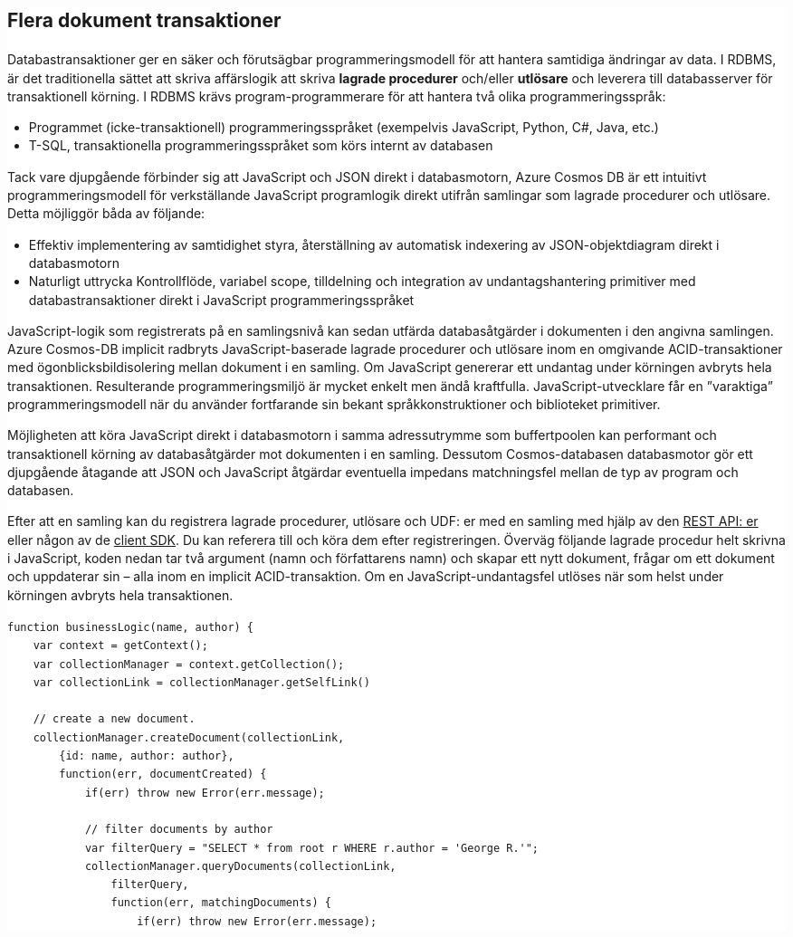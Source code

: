 ## <a name="multi-document-transactions"></a>Flera dokument transaktioner
Databastransaktioner ger en säker och förutsägbar programmeringsmodell för att hantera samtidiga ändringar av data. I RDBMS, är det traditionella sättet att skriva affärslogik att skriva **lagrade procedurer** och/eller **utlösare** och leverera till databasserver för transaktionell körning. I RDBMS krävs program-programmerare för att hantera två olika programmeringsspråk: 

* Programmet (icke-transaktionell) programmeringsspråket (exempelvis JavaScript, Python, C#, Java, etc.)
* T-SQL, transaktionella programmeringsspråket som körs internt av databasen

Tack vare djupgående förbinder sig att JavaScript och JSON direkt i databasmotorn, Azure Cosmos DB är ett intuitivt programmeringsmodell för verkställande JavaScript programlogik direkt utifrån samlingar som lagrade procedurer och utlösare. Detta möjliggör båda av följande:

* Effektiv implementering av samtidighet styra, återställning av automatisk indexering av JSON-objektdiagram direkt i databasmotorn
* Naturligt uttrycka Kontrollflöde, variabel scope, tilldelning och integration av undantagshantering primitiver med databastransaktioner direkt i JavaScript programmeringsspråket

JavaScript-logik som registrerats på en samlingsnivå kan sedan utfärda databasåtgärder i dokumenten i den angivna samlingen. Azure Cosmos-DB implicit radbryts JavaScript-baserade lagrade procedurer och utlösare inom en omgivande ACID-transaktioner med ögonblicksbildisolering mellan dokument i en samling. Om JavaScript genererar ett undantag under körningen avbryts hela transaktionen. Resulterande programmeringsmiljö är mycket enkelt men ändå kraftfulla. JavaScript-utvecklare får en ”varaktiga” programmeringsmodell när du använder fortfarande sin bekant språkkonstruktioner och biblioteket primitiver.   

Möjligheten att köra JavaScript direkt i databasmotorn i samma adressutrymme som buffertpoolen kan performant och transaktionell körning av databasåtgärder mot dokumenten i en samling. Dessutom Cosmos-databasen databasmotor gör ett djupgående åtagande att JSON och JavaScript åtgärdar eventuella impedans matchningsfel mellan de typ av program och databasen.   

Efter att en samling kan du registrera lagrade procedurer, utlösare och UDF: er med en samling med hjälp av den [REST API: er](/rest/api/cosmos-db/) eller någon av de [client SDK](sql-api-sdk-dotnet.md). Du kan referera till och köra dem efter registreringen. Överväg följande lagrade procedur helt skrivna i JavaScript, koden nedan tar två argument (namn och författarens namn) och skapar ett nytt dokument, frågar om ett dokument och uppdaterar sin – alla inom en implicit ACID-transaktion. Om en JavaScript-undantagsfel utlöses när som helst under körningen avbryts hela transaktionen.

    function businessLogic(name, author) {
        var context = getContext();
        var collectionManager = context.getCollection();        
        var collectionLink = collectionManager.getSelfLink()

        // create a new document.
        collectionManager.createDocument(collectionLink,
            {id: name, author: author},
            function(err, documentCreated) {
                if(err) throw new Error(err.message);

                // filter documents by author
                var filterQuery = "SELECT * from root r WHERE r.author = 'George R.'";
                collectionManager.queryDocuments(collectionLink,
                    filterQuery,
                    function(err, matchingDocuments) {
                        if(err) throw new Error(err.message);
